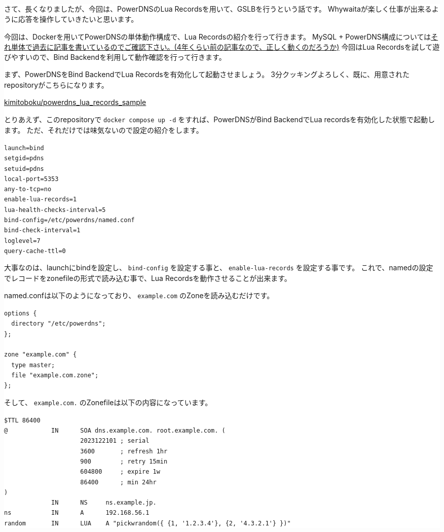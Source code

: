 さて、長くなりましたが、今回は、PowerDNSのLua Recordsを用いて、GSLBを行うという話です。
Whywaitaが楽しく仕事が出来るように応答を操作していきたいと思います。

今回は、Dockerを用いてPowerDNSの単体動作構成で、Lua Recordsの紹介を行って行きます。
MySQL + PowerDNS構成については[それ単体で過去に記事を書いているのでご確認下さい。(4年くらい前の記事なので、正しく動くのだろうか)](https://blog.techack.net/archive/2019/12/05/install-powerdns)
今回はLua Recordsを試して遊びやすいので、Bind Backendを利用して動作確認を行って行きます。

まず、PowerDNSをBind BackendでLua Recordsを有効化して起動させましょう。
3分クッキングよろしく、既に、用意されたrepositoryがこちらになります。

[kimitoboku/powerdns_lua_records_sample](https://github.com/kimitoboku/powerdns_lua_records_sample/tree/master)

とりあえず、このrepositoryで `docker compose up -d` をすれば、PowerDNSがBind BackendでLua recordsを有効化した状態で起動します。
ただ、それだけでは味気ないので設定の紹介をします。

```
launch=bind
setgid=pdns
setuid=pdns
local-port=5353
any-to-tcp=no
enable-lua-records=1
lua-health-checks-interval=5
bind-config=/etc/powerdns/named.conf
bind-check-interval=1
loglevel=7
query-cache-ttl=0
```

大事なのは、launchにbindを設定し、 `bind-config` を設定する事と、 `enable-lua-records` を設定する事です。
これで、namedの設定でレコードをzonefileの形式で読み込む事で、Lua Recordsを動作させることが出来ます。

named.confは以下のようになっており、 `example.com` のZoneを読み込むだけです。
```
options {
  directory "/etc/powerdns";
};

zone "example.com" {
  type master;
  file "example.com.zone";
};
```

そして、 `example.com.` のZonefileは以下の内容になっています。
```
$TTL 86400
@            IN      SOA dns.example.com. root.example.com. (
                     2023122101 ; serial
                     3600       ; refresh 1hr
                     900        ; retry 15min
                     604800     ; expire 1w
                     86400      ; min 24hr
)
             IN      NS     ns.example.jp.
ns           IN      A      192.168.56.1
random	     IN      LUA    A "pickwrandom({ {1, '1.2.3.4'}, {2, '4.3.2.1'} })"
```
